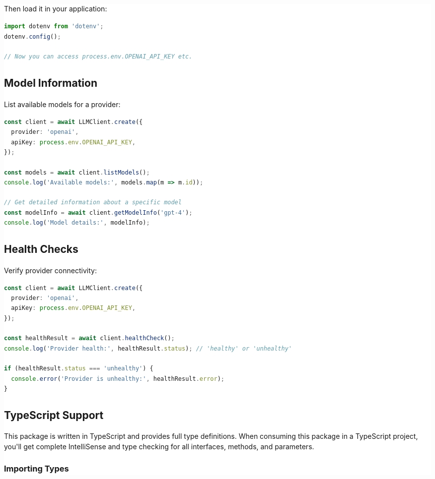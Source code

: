 Then load it in your application:

```typescript
import dotenv from 'dotenv';
dotenv.config();

// Now you can access process.env.OPENAI_API_KEY etc.
```

## Model Information

List available models for a provider:

```typescript
const client = await LLMClient.create({
  provider: 'openai',
  apiKey: process.env.OPENAI_API_KEY,
});

const models = await client.listModels();
console.log('Available models:', models.map(m => m.id));

// Get detailed information about a specific model
const modelInfo = await client.getModelInfo('gpt-4');
console.log('Model details:', modelInfo);
```

## Health Checks

Verify provider connectivity:

```typescript
const client = await LLMClient.create({
  provider: 'openai',
  apiKey: process.env.OPENAI_API_KEY,
});

const healthResult = await client.healthCheck();
console.log('Provider health:', healthResult.status); // 'healthy' or 'unhealthy'

if (healthResult.status === 'unhealthy') {
  console.error('Provider is unhealthy:', healthResult.error);
}
```

## TypeScript Support

This package is written in TypeScript and provides full type definitions. When consuming this package in a TypeScript project, you'll get complete IntelliSense and type checking for all interfaces, methods, and parameters.

### Importing Types
